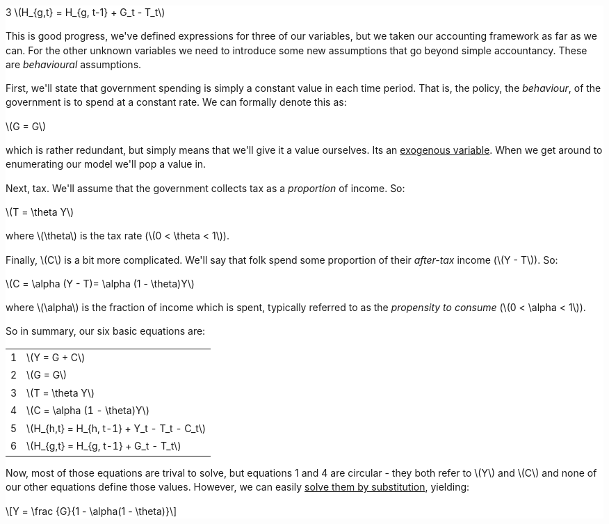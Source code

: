 <tr class="odd">
<td align="left">3</td>
<td align="left"><span class="math">\(H_{g,t} = H_{g, t-1} + G_t - T_t\)</span></td>
</tr>
</tbody>
</table>
<p>This is good progress, we've defined expressions for three of our variables, but we taken our accounting framework as far as we can. For the other unknown variables we need to introduce some new assumptions that go beyond simple accountancy. These are <em>behavioural</em> assumptions.</p>
<p>First, we'll state that government spending is simply a constant value in each time period. That is, the policy, the <em>behaviour</em>, of the government is to spend at a constant rate. We can formally denote this as:</p>
<p><span class="math">\(G = G\)</span></p>
<p>which is rather redundant, but simply means that we'll give it a value ourselves. Its an <a href="http://misunderheard.org/monetary_economics/2016/07/17/exogenous-and-endogenous-variables/">exogenous variable</a>. When we get around to enumerating our model we'll pop a value in.</p>
<p>Next, tax. We'll assume that the government collects tax as a <em>proportion</em> of income. So:</p>
<p><span class="math">\(T = \theta Y\)</span></p>
<p>where <span class="math">\(\theta\)</span> is the tax rate (<span class="math">\(0 &lt; \theta &lt; 1\)</span>).</p>
<p>Finally, <span class="math">\(C\)</span> is a bit more complicated. We'll say that folk spend some proportion of their <em>after-tax</em> income (<span class="math">\(Y - T\)</span>). So:</p>
<p><span class="math">\(C = \alpha (Y - T)= \alpha (1 - \theta)Y\)</span></p>
<p>where <span class="math">\(\alpha\)</span> is the fraction of income which is spent, typically referred to as the <em>propensity to consume</em> (<span class="math">\(0 &lt; \alpha &lt; 1\)</span>).</p>
<p>So in summary, our six basic equations are:</p>
<table>
<tbody>
<tr class="odd">
<td align="left">1</td>
<td align="left"><span class="math">\(Y = G + C\)</span></td>
</tr>
<tr class="even">
<td align="left">2</td>
<td align="left"><span class="math">\(G = G\)</span></td>
</tr>
<tr class="odd">
<td align="left">3</td>
<td align="left"><span class="math">\(T = \theta Y\)</span></td>
</tr>
<tr class="even">
<td align="left">4</td>
<td align="left"><span class="math">\(C = \alpha (1 - \theta)Y\)</span></td>
</tr>
<tr class="odd">
<td align="left">5</td>
<td align="left"><span class="math">\(H_{h,t} = H_{h, t-1} + Y_t - T_t - C_t\)</span></td>
</tr>
<tr class="even">
<td align="left">6</td>
<td align="left"><span class="math">\(H_{g,t} = H_{g, t-1} + G_t - T_t\)</span></td>
</tr>
</tbody>
</table>
</div>
<div class="text_cell_render border-box-sizing rendered_html">
<p>Now, most of those equations are trival to solve, but equations 1 and 4 are circular - they both refer to <span class="math">\(Y\)</span> and <span class="math">\(C\)</span> and none of our other equations define those values. However, we can easily <a href="http://misunderheard.org/monetary_economics/2017/04/10/modelling-the-fiscal-multiplier/">solve them by substitution</a>, yielding:</p>
<p><span class="math">\[Y = \frac {G}{1 - \alpha(1 - \theta)}\]</span></p>